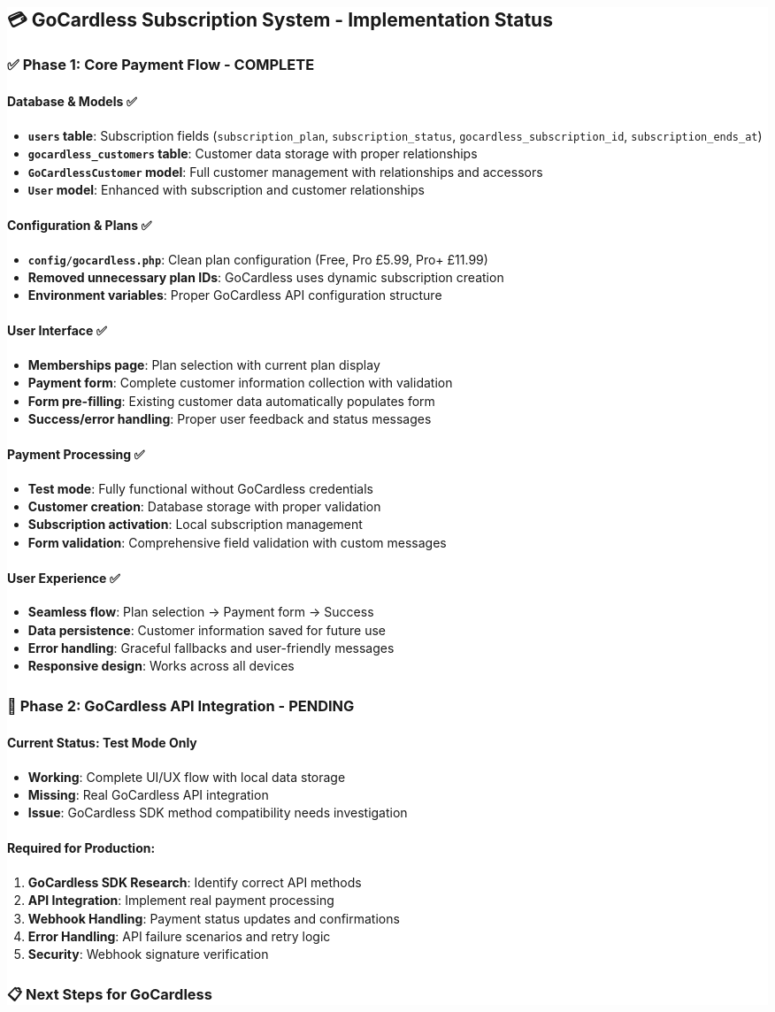 ## 💳 GoCardless Subscription System - Implementation Status

### ✅ **Phase 1: Core Payment Flow - COMPLETE**

#### **Database & Models** ✅
- **`users` table**: Subscription fields (`subscription_plan`, `subscription_status`, `gocardless_subscription_id`, `subscription_ends_at`)
- **`gocardless_customers` table**: Customer data storage with proper relationships
- **`GoCardlessCustomer` model**: Full customer management with relationships and accessors
- **`User` model**: Enhanced with subscription and customer relationships

#### **Configuration & Plans** ✅
- **`config/gocardless.php`**: Clean plan configuration (Free, Pro £5.99, Pro+ £11.99)
- **Removed unnecessary plan IDs**: GoCardless uses dynamic subscription creation
- **Environment variables**: Proper GoCardless API configuration structure

#### **User Interface** ✅
- **Memberships page**: Plan selection with current plan display
- **Payment form**: Complete customer information collection with validation
- **Form pre-filling**: Existing customer data automatically populates form
- **Success/error handling**: Proper user feedback and status messages

#### **Payment Processing** ✅
- **Test mode**: Fully functional without GoCardless credentials
- **Customer creation**: Database storage with proper validation
- **Subscription activation**: Local subscription management
- **Form validation**: Comprehensive field validation with custom messages

#### **User Experience** ✅
- **Seamless flow**: Plan selection → Payment form → Success
- **Data persistence**: Customer information saved for future use
- **Error handling**: Graceful fallbacks and user-friendly messages
- **Responsive design**: Works across all devices

### 🔄 **Phase 2: GoCardless API Integration - PENDING**

#### **Current Status: Test Mode Only**
- **Working**: Complete UI/UX flow with local data storage
- **Missing**: Real GoCardless API integration
- **Issue**: GoCardless SDK method compatibility needs investigation

#### **Required for Production:**
1. **GoCardless SDK Research**: Identify correct API methods
2. **API Integration**: Implement real payment processing
3. **Webhook Handling**: Payment status updates and confirmations
4. **Error Handling**: API failure scenarios and retry logic
5. **Security**: Webhook signature verification

### 📋 **Next Steps for GoCardless**
